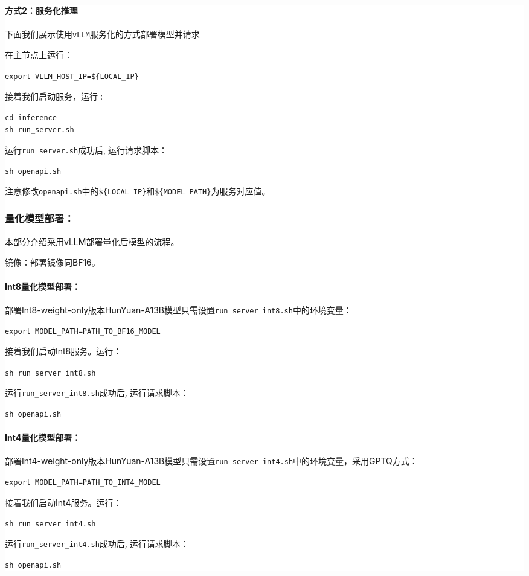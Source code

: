 #### 方式2：服务化推理

下面我们展示使用`vLLM`服务化的方式部署模型并请求

在主节点上运行：

```shell
export VLLM_HOST_IP=${LOCAL_IP}
```
接着我们启动服务，运行 :
```shell
cd inference
sh run_server.sh
```

运行`run_server.sh`成功后, 运行请求脚本：
```shell
sh openapi.sh
```

注意修改`openapi.sh`中的`${LOCAL_IP}`和`${MODEL_PATH}`为服务对应值。


### 量化模型部署：

本部分介绍采用vLLM部署量化后模型的流程。

镜像：部署镜像同BF16。


#### Int8量化模型部署：
部署Int8-weight-only版本HunYuan-A13B模型只需设置`run_server_int8.sh`中的环境变量：
```SHELL
export MODEL_PATH=PATH_TO_BF16_MODEL
```

接着我们启动Int8服务。运行：
```shell
sh run_server_int8.sh
```

运行`run_server_int8.sh`成功后, 运行请求脚本：
```shell
sh openapi.sh
```

#### Int4量化模型部署：
部署Int4-weight-only版本HunYuan-A13B模型只需设置`run_server_int4.sh`中的环境变量，采用GPTQ方式：
```SHELL
export MODEL_PATH=PATH_TO_INT4_MODEL
```

接着我们启动Int4服务。运行：
```shell
sh run_server_int4.sh
```

运行`run_server_int4.sh`成功后, 运行请求脚本：
```shell
sh openapi.sh
```
